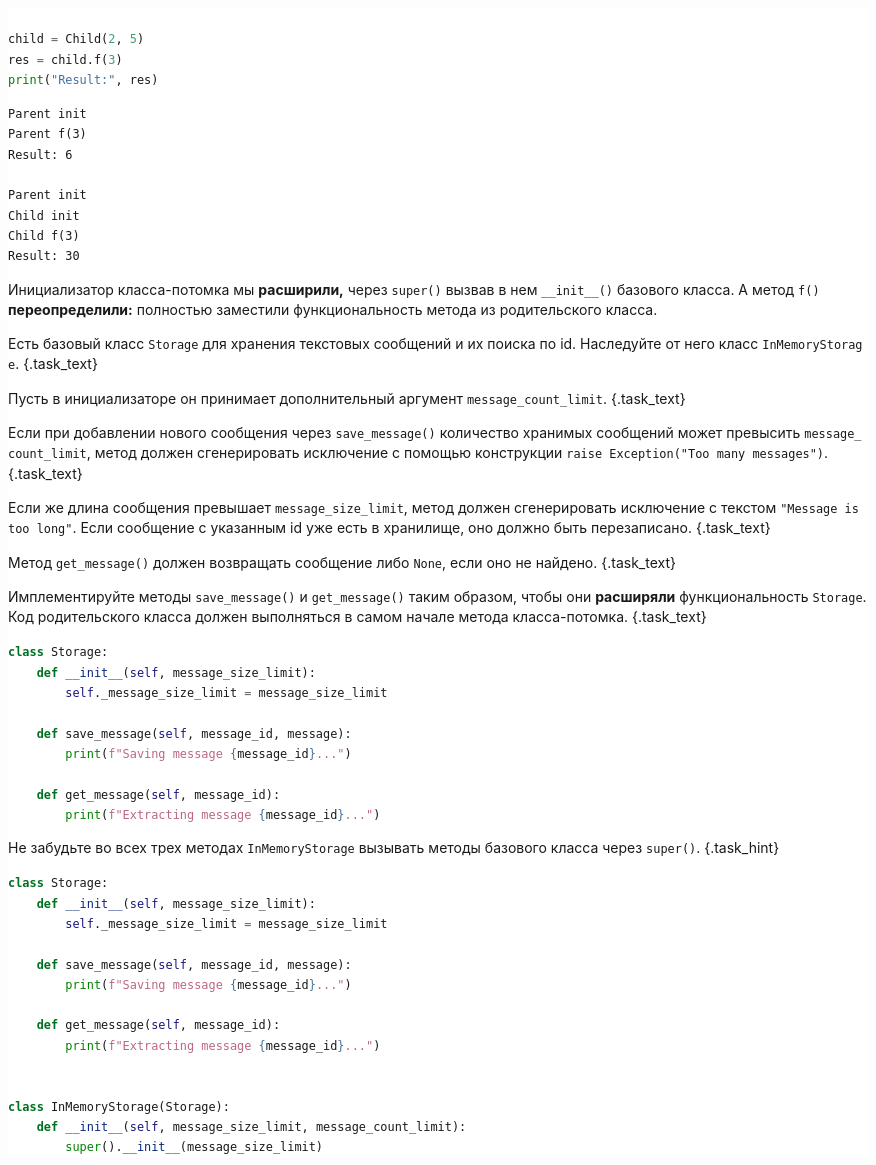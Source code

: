 ```python

child = Child(2, 5)
res = child.f(3)
print("Result:", res)
```

```
Parent init
Parent f(3)
Result: 6 

Parent init
Child init
Child f(3)
Result: 30
```

Инициализатор класса-потомка мы **расширили,** через `super()` вызвав в нем `__init__()` базового класса. А метод `f()` **переопределили:** полностью заместили функциональность метода из родительского класса.

Есть базовый класс `Storage` для хранения текстовых сообщений и их поиска по id. Наследуйте от него класс `InMemoryStorage`. {.task_text}

Пусть в инициализаторе он принимает дополнительный аргумент `message_count_limit`. {.task_text}

Если при добавлении нового сообщения через `save_message()` количество хранимых сообщений может превысить `message_count_limit`, метод должен сгенерировать исключение с помощью конструкции `raise Exception("Too many messages")`. {.task_text}

Если же длина сообщения превышает `message_size_limit`, метод должен сгенерировать исключение с текстом `"Message is too long"`. Если сообщение с указанным id уже есть в хранилище, оно должно быть перезаписано. {.task_text}

Метод `get_message()` должен возвращать сообщение либо `None`, если оно не найдено. {.task_text}

Имплементируйте методы `save_message()` и `get_message()` таким образом, чтобы они **расширяли** функциональность `Storage`. Код родительского класса должен выполняться в самом начале метода класса-потомка. {.task_text}

```python {.task_source #python_chapter_0170_task_0010}
class Storage:
    def __init__(self, message_size_limit):
        self._message_size_limit = message_size_limit

    def save_message(self, message_id, message):
        print(f"Saving message {message_id}...")

    def get_message(self, message_id):
        print(f"Extracting message {message_id}...")
```
Не забудьте во всех трех методах `InMemoryStorage` вызывать методы базового класса через `super()`. {.task_hint}
```python {.task_answer}
class Storage:
    def __init__(self, message_size_limit):
        self._message_size_limit = message_size_limit

    def save_message(self, message_id, message):
        print(f"Saving message {message_id}...")

    def get_message(self, message_id):
        print(f"Extracting message {message_id}...")


class InMemoryStorage(Storage):
    def __init__(self, message_size_limit, message_count_limit):
        super().__init__(message_size_limit)
```